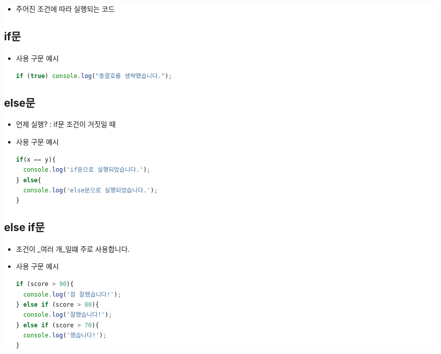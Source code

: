 - 주어진 조건에 따라 실행되는 코드

## if문

- 사용 구문 예시
    
    ```jsx
    if (true) console.log("중괄호를 생략했습니다.");
    ```
    

## else문

- 언제 실행? : if문 조건이 거짓일 때
- 사용 구문 예시
    
    ```jsx
    if(x == y){
      console.log('if문으로 실행되었습니다.');
    } else{
      console.log('else문으로 실행되었습니다.');
    }
    ```
    

## else if문

- 조건이 _여러 개_일떄 주로 사용합니다.
- 사용 구문 예시
    
    ```jsx
    if (score > 90){
      console.log('참 잘했습니다!');
    } else if (score > 80){
      console.log('잘했습니다!');
    } else if (score > 70){
      console.log('했습니다!');
    } 
    ```
